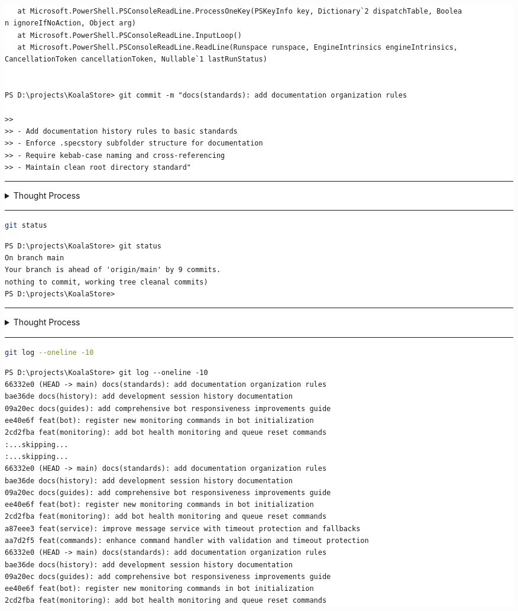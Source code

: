 ```
   at Microsoft.PowerShell.PSConsoleReadLine.ProcessOneKey(PSKeyInfo key, Dictionary`2 dispatchTable, Boolea
n ignoreIfNoAction, Object arg)
   at Microsoft.PowerShell.PSConsoleReadLine.InputLoop()
   at Microsoft.PowerShell.PSConsoleReadLine.ReadLine(Runspace runspace, EngineIntrinsics engineIntrinsics, 
CancellationToken cancellationToken, Nullable`1 lastRunStatus)


PS D:\projects\KoalaStore> git commit -m "docs(standards): add documentation organization rules

>>
>> - Add documentation history rules to basic standards
>> - Enforce .specstory subfolder structure for documentation
>> - Require kebab-case naming and cross-referencing
>> - Maintain clean root directory standard"

```

---

<think><details><summary>Thought Process</summary></details></think>

---

```bash
git status
```

```
PS D:\projects\KoalaStore> git status
On branch main
Your branch is ahead of 'origin/main' by 9 commits.
nothing to commit, working tree cleanal commits)
PS D:\projects\KoalaStore>
```

---

<think><details><summary>Thought Process</summary></details></think>

---

```bash
git log --oneline -10
```

```
PS D:\projects\KoalaStore> git log --oneline -10
66332e0 (HEAD -> main) docs(standards): add documentation organization rules
bae36de docs(history): add development session history documentation
09a20ec docs(guides): add comprehensive bot responsiveness improvements guide
ee40e6f feat(bot): register new monitoring commands in bot initialization
2cd2fba feat(monitoring): add bot health monitoring and queue reset commands
:...skipping...
:...skipping...
66332e0 (HEAD -> main) docs(standards): add documentation organization rules
bae36de docs(history): add development session history documentation
09a20ec docs(guides): add comprehensive bot responsiveness improvements guide
ee40e6f feat(bot): register new monitoring commands in bot initialization
2cd2fba feat(monitoring): add bot health monitoring and queue reset commands
a87eee3 feat(service): improve message service with timeout protection and fallbacks
aa7d2f5 feat(commands): enhance command handler with validation and timeout protection
66332e0 (HEAD -> main) docs(standards): add documentation organization rules
bae36de docs(history): add development session history documentation
09a20ec docs(guides): add comprehensive bot responsiveness improvements guide
ee40e6f feat(bot): register new monitoring commands in bot initialization
2cd2fba feat(monitoring): add bot health monitoring and queue reset commands
```